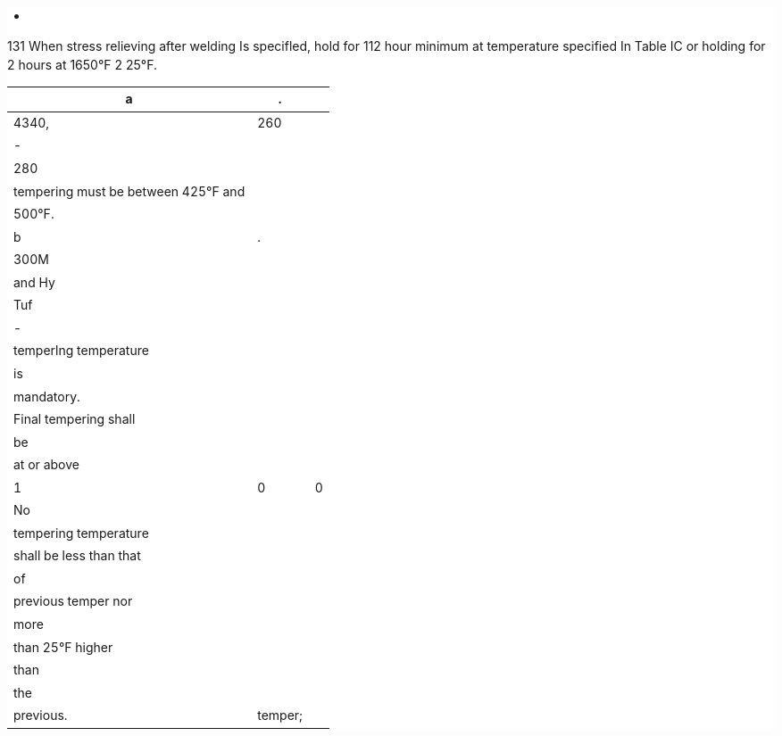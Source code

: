 - 
131 
When stress relieving after welding Is specifled, hold for 112 hour 
minimum at temperature specified In Table IC 
or holding for 2 hours 
at 1650°F 2 25°F. 

| a                                   | .       |     |
|-------------------------------------|---------|-----|
| 4340,                               | 260     |     |
| -                                   |         |     |
| 280                                 |         |     |
| tempering must be between 425°F and |         |     |
| 500°F.                              |         |     |
| b                                   | .       |     |
| 300M                                |         |     |
| and Hy                              |         |     |
| Tuf                                 |         |     |
| -                                   |         |     |
| temperlng temperature               |         |     |
| is                                  |         |     |
| mandatory.                          |         |     |
| Final tempering shall               |         |     |
| be                                  |         |     |
| at or above                         |         |     |
| 1                                   | 0       | 0   |
| No                                  |         |     |
| tempering temperature               |         |     |
| shall be less than that             |         |     |
| of                                  |         |     |
| previous temper nor                 |         |     |
| more                                |         |     |
| than 25°F higher                    |         |     |
| than                                |         |     |
| the                                 |         |     |
| previous.                           | temper; |     |
